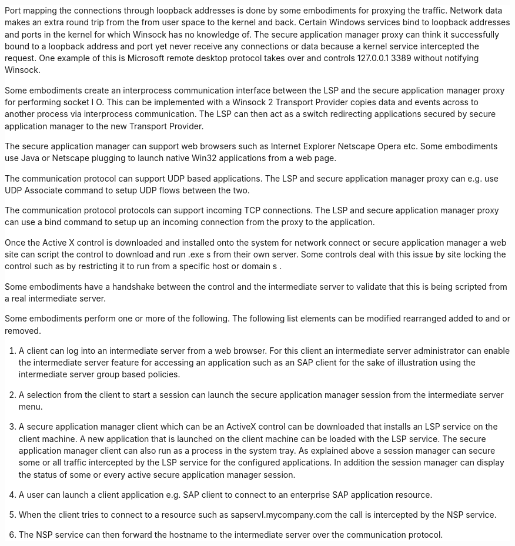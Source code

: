 Port mapping the connections through loopback addresses is done by some embodiments for proxying the traffic. Network data makes an extra round trip from the from user space to the kernel and back. Certain Windows services bind to loopback addresses and ports in the kernel for which Winsock has no knowledge of. The secure application manager proxy can think it successfully bound to a loopback address and port yet never receive any connections or data because a kernel service intercepted the request. One example of this is Microsoft remote desktop protocol takes over and controls 127.0.0.1 3389 without notifying Winsock.

Some embodiments create an interprocess communication interface between the LSP and the secure application manager proxy for performing socket I O. This can be implemented with a Winsock 2 Transport Provider copies data and events across to another process via interprocess communication. The LSP can then act as a switch redirecting applications secured by secure application manager to the new Transport Provider.

The secure application manager can support web browsers such as Internet Explorer Netscape Opera etc. Some embodiments use Java or Netscape plugging to launch native Win32 applications from a web page.

The communication protocol can support UDP based applications. The LSP and secure application manager proxy can e.g. use UDP Associate command to setup UDP flows between the two.

The communication protocol protocols can support incoming TCP connections. The LSP and secure application manager proxy can use a bind command to setup up an incoming connection from the proxy to the application.

Once the Active X control is downloaded and installed onto the system for network connect or secure application manager a web site can script the control to download and run .exe s from their own server. Some controls deal with this issue by site locking the control such as by restricting it to run from a specific host or domain s .

Some embodiments have a handshake between the control and the intermediate server to validate that this is being scripted from a real intermediate server.

Some embodiments perform one or more of the following. The following list elements can be modified rearranged added to and or removed.

1. A client can log into an intermediate server from a web browser. For this client an intermediate server administrator can enable the intermediate server feature for accessing an application such as an SAP client for the sake of illustration using the intermediate server group based policies.

2. A selection from the client to start a session can launch the secure application manager session from the intermediate server menu.

3. A secure application manager client which can be an ActiveX control can be downloaded that installs an LSP service on the client machine. A new application that is launched on the client machine can be loaded with the LSP service. The secure application manager client can also run as a process in the system tray. As explained above a session manager can secure some or all traffic intercepted by the LSP service for the configured applications. In addition the session manager can display the status of some or every active secure application manager session.

4. A user can launch a client application e.g. SAP client to connect to an enterprise SAP application resource.

5. When the client tries to connect to a resource such as sapservl.mycompany.com the call is intercepted by the NSP service.

6. The NSP service can then forward the hostname to the intermediate server over the communication protocol.
